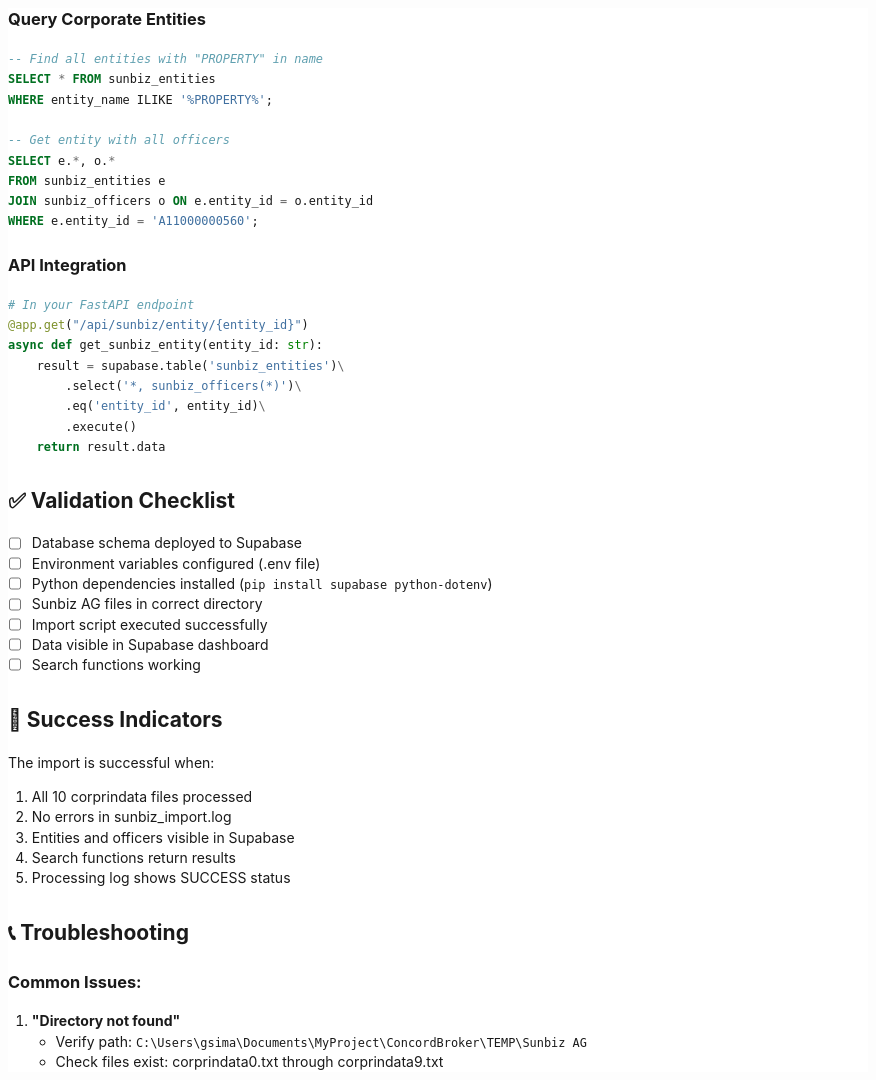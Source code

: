 ### Query Corporate Entities
```sql
-- Find all entities with "PROPERTY" in name
SELECT * FROM sunbiz_entities 
WHERE entity_name ILIKE '%PROPERTY%';

-- Get entity with all officers
SELECT e.*, o.* 
FROM sunbiz_entities e
JOIN sunbiz_officers o ON e.entity_id = o.entity_id
WHERE e.entity_id = 'A11000000560';
```

### API Integration
```python
# In your FastAPI endpoint
@app.get("/api/sunbiz/entity/{entity_id}")
async def get_sunbiz_entity(entity_id: str):
    result = supabase.table('sunbiz_entities')\
        .select('*, sunbiz_officers(*)')\
        .eq('entity_id', entity_id)\
        .execute()
    return result.data
```

## ✅ Validation Checklist

- [ ] Database schema deployed to Supabase
- [ ] Environment variables configured (.env file)
- [ ] Python dependencies installed (`pip install supabase python-dotenv`)
- [ ] Sunbiz AG files in correct directory
- [ ] Import script executed successfully
- [ ] Data visible in Supabase dashboard
- [ ] Search functions working

## 🎉 Success Indicators

The import is successful when:
1. All 10 corprindata files processed
2. No errors in sunbiz_import.log
3. Entities and officers visible in Supabase
4. Search functions return results
5. Processing log shows SUCCESS status

## 📞 Troubleshooting

### Common Issues:

1. **"Directory not found"**
   - Verify path: `C:\Users\gsima\Documents\MyProject\ConcordBroker\TEMP\Sunbiz AG`
   - Check files exist: corprindata0.txt through corprindata9.txt
